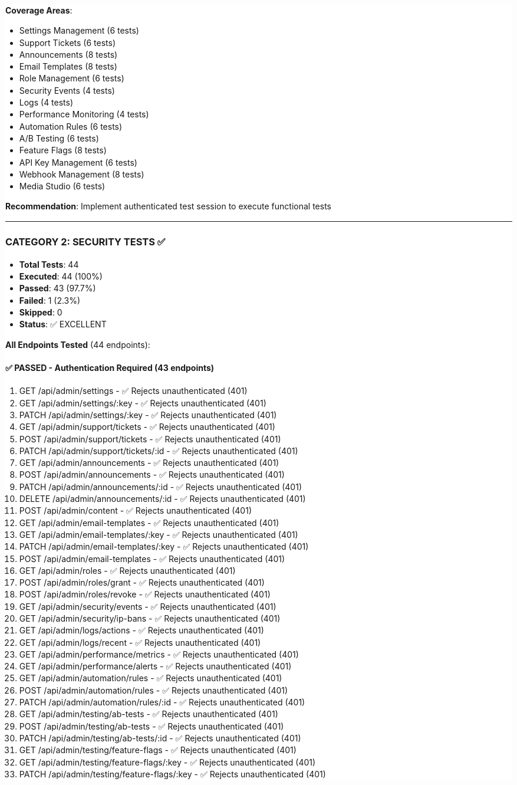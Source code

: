 **Coverage Areas**:
- Settings Management (6 tests)
- Support Tickets (6 tests)
- Announcements (8 tests)
- Email Templates (8 tests)
- Role Management (6 tests)
- Security Events (4 tests)
- Logs (4 tests)
- Performance Monitoring (4 tests)
- Automation Rules (6 tests)
- A/B Testing (6 tests)
- Feature Flags (8 tests)
- API Key Management (6 tests)
- Webhook Management (8 tests)
- Media Studio (6 tests)

**Recommendation**: Implement authenticated test session to execute functional tests

---

### CATEGORY 2: SECURITY TESTS ✅
- **Total Tests**: 44
- **Executed**: 44 (100%)
- **Passed**: 43 (97.7%)
- **Failed**: 1 (2.3%)
- **Skipped**: 0
- **Status**: ✅ EXCELLENT

**All Endpoints Tested** (44 endpoints):

#### ✅ PASSED - Authentication Required (43 endpoints)
1. GET /api/admin/settings - ✅ Rejects unauthenticated (401)
2. GET /api/admin/settings/:key - ✅ Rejects unauthenticated (401)
3. PATCH /api/admin/settings/:key - ✅ Rejects unauthenticated (401)
4. GET /api/admin/support/tickets - ✅ Rejects unauthenticated (401)
5. POST /api/admin/support/tickets - ✅ Rejects unauthenticated (401)
6. PATCH /api/admin/support/tickets/:id - ✅ Rejects unauthenticated (401)
7. GET /api/admin/announcements - ✅ Rejects unauthenticated (401)
8. POST /api/admin/announcements - ✅ Rejects unauthenticated (401)
9. PATCH /api/admin/announcements/:id - ✅ Rejects unauthenticated (401)
10. DELETE /api/admin/announcements/:id - ✅ Rejects unauthenticated (401)
11. POST /api/admin/content - ✅ Rejects unauthenticated (401)
12. GET /api/admin/email-templates - ✅ Rejects unauthenticated (401)
13. GET /api/admin/email-templates/:key - ✅ Rejects unauthenticated (401)
14. PATCH /api/admin/email-templates/:key - ✅ Rejects unauthenticated (401)
15. POST /api/admin/email-templates - ✅ Rejects unauthenticated (401)
16. GET /api/admin/roles - ✅ Rejects unauthenticated (401)
17. POST /api/admin/roles/grant - ✅ Rejects unauthenticated (401)
18. POST /api/admin/roles/revoke - ✅ Rejects unauthenticated (401)
19. GET /api/admin/security/events - ✅ Rejects unauthenticated (401)
20. GET /api/admin/security/ip-bans - ✅ Rejects unauthenticated (401)
21. GET /api/admin/logs/actions - ✅ Rejects unauthenticated (401)
22. GET /api/admin/logs/recent - ✅ Rejects unauthenticated (401)
23. GET /api/admin/performance/metrics - ✅ Rejects unauthenticated (401)
24. GET /api/admin/performance/alerts - ✅ Rejects unauthenticated (401)
25. GET /api/admin/automation/rules - ✅ Rejects unauthenticated (401)
26. POST /api/admin/automation/rules - ✅ Rejects unauthenticated (401)
27. PATCH /api/admin/automation/rules/:id - ✅ Rejects unauthenticated (401)
28. GET /api/admin/testing/ab-tests - ✅ Rejects unauthenticated (401)
29. POST /api/admin/testing/ab-tests - ✅ Rejects unauthenticated (401)
30. PATCH /api/admin/testing/ab-tests/:id - ✅ Rejects unauthenticated (401)
31. GET /api/admin/testing/feature-flags - ✅ Rejects unauthenticated (401)
32. GET /api/admin/testing/feature-flags/:key - ✅ Rejects unauthenticated (401)
33. PATCH /api/admin/testing/feature-flags/:key - ✅ Rejects unauthenticated (401)